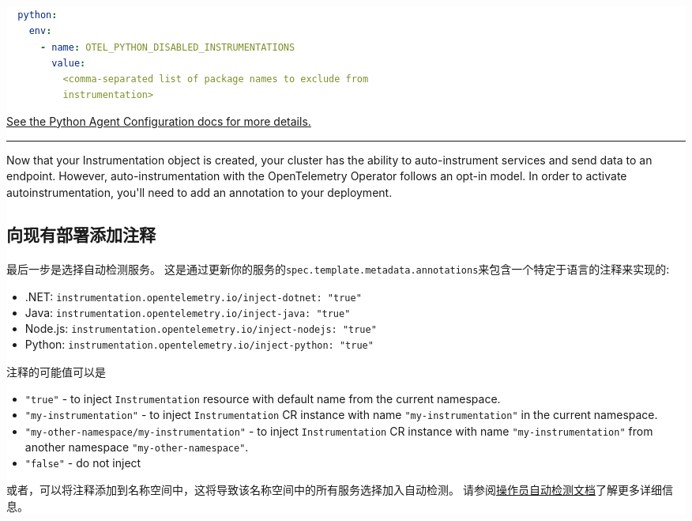 ```yaml
  python:
    env:
      - name: OTEL_PYTHON_DISABLED_INSTRUMENTATIONS
        value:
          <comma-separated list of package names to exclude from
          instrumentation>
```

[See the Python Agent Configuration docs for more details.](/docs/instrumentation/python/automatic/agent-config/#disabling-specific-instrumentations)

---

Now that your Instrumentation object is created, your cluster has the ability to
auto-instrument services and send data to an endpoint. However,
auto-instrumentation with the OpenTelemetry Operator follows an opt-in model. In
order to activate autoinstrumentation, you'll need to add an annotation to your
deployment.

## 向现有部署添加注释

最后一步是选择自动检测服务。
这是通过更新你的服务的`spec.template.metadata.annotations`来包含一个特定于语言的注释来实现的:

- .NET: `instrumentation.opentelemetry.io/inject-dotnet: "true"`
- Java: `instrumentation.opentelemetry.io/inject-java: "true"`
- Node.js: `instrumentation.opentelemetry.io/inject-nodejs: "true"`
- Python: `instrumentation.opentelemetry.io/inject-python: "true"`

注释的可能值可以是

- `"true"` - to inject `Instrumentation` resource with default name from the
  current namespace.
- `"my-instrumentation"` - to inject `Instrumentation` CR instance with name
  `"my-instrumentation"` in the current namespace.
- `"my-other-namespace/my-instrumentation"` - to inject `Instrumentation` CR
  instance with name `"my-instrumentation"` from another namespace
  `"my-other-namespace"`.
- `"false"` - do not inject

或者，可以将注释添加到名称空间中，这将导致该名称空间中的所有服务选择加入自动检测。
请参阅[操作员自动检测文档](https://github.com/open-telemetry/opentelemetry-operator/blob/main/README.md#opentelemetry-auto-instrumentation-injection)了解更多详细信息。

